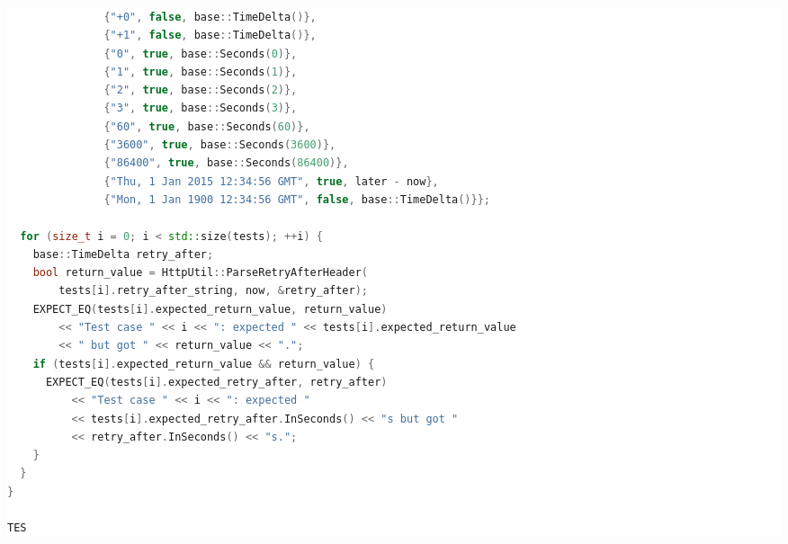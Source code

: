 ```cpp
               {"+0", false, base::TimeDelta()},
               {"+1", false, base::TimeDelta()},
               {"0", true, base::Seconds(0)},
               {"1", true, base::Seconds(1)},
               {"2", true, base::Seconds(2)},
               {"3", true, base::Seconds(3)},
               {"60", true, base::Seconds(60)},
               {"3600", true, base::Seconds(3600)},
               {"86400", true, base::Seconds(86400)},
               {"Thu, 1 Jan 2015 12:34:56 GMT", true, later - now},
               {"Mon, 1 Jan 1900 12:34:56 GMT", false, base::TimeDelta()}};

  for (size_t i = 0; i < std::size(tests); ++i) {
    base::TimeDelta retry_after;
    bool return_value = HttpUtil::ParseRetryAfterHeader(
        tests[i].retry_after_string, now, &retry_after);
    EXPECT_EQ(tests[i].expected_return_value, return_value)
        << "Test case " << i << ": expected " << tests[i].expected_return_value
        << " but got " << return_value << ".";
    if (tests[i].expected_return_value && return_value) {
      EXPECT_EQ(tests[i].expected_retry_after, retry_after)
          << "Test case " << i << ": expected "
          << tests[i].expected_retry_after.InSeconds() << "s but got "
          << retry_after.InSeconds() << "s.";
    }
  }
}

TES
```